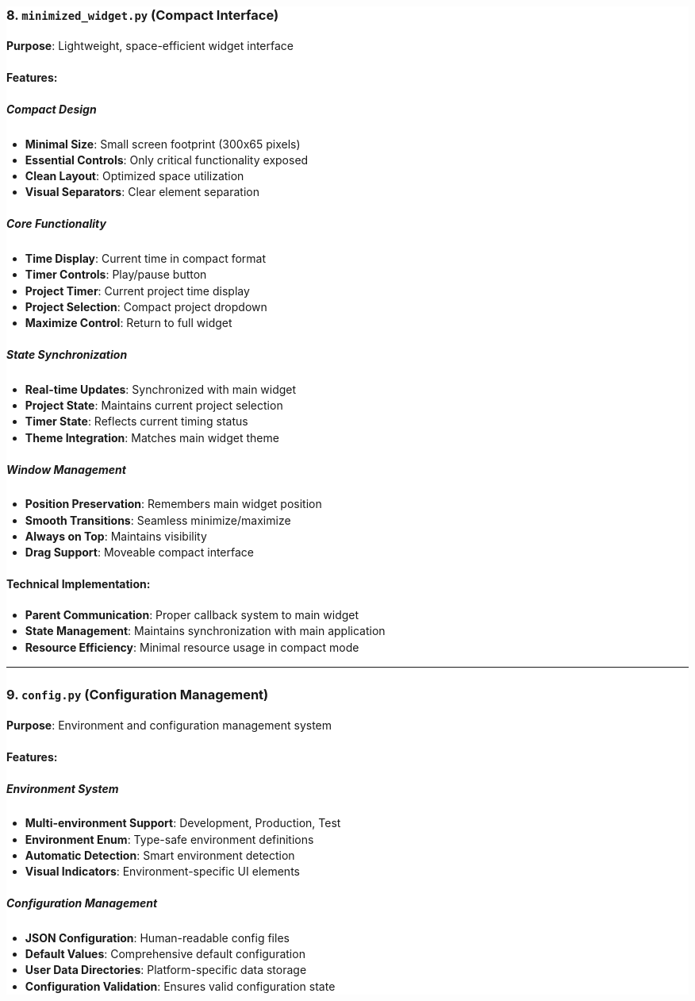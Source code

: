 ### 8. `minimized_widget.py` (Compact Interface)
**Purpose**: Lightweight, space-efficient widget interface

#### Features:

##### **Compact Design**
- **Minimal Size**: Small screen footprint (300x65 pixels)
- **Essential Controls**: Only critical functionality exposed
- **Clean Layout**: Optimized space utilization
- **Visual Separators**: Clear element separation

##### **Core Functionality**
- **Time Display**: Current time in compact format
- **Timer Controls**: Play/pause button
- **Project Timer**: Current project time display
- **Project Selection**: Compact project dropdown
- **Maximize Control**: Return to full widget

##### **State Synchronization**
- **Real-time Updates**: Synchronized with main widget
- **Project State**: Maintains current project selection
- **Timer State**: Reflects current timing status
- **Theme Integration**: Matches main widget theme

##### **Window Management**
- **Position Preservation**: Remembers main widget position
- **Smooth Transitions**: Seamless minimize/maximize
- **Always on Top**: Maintains visibility
- **Drag Support**: Moveable compact interface

#### Technical Implementation:
- **Parent Communication**: Proper callback system to main widget
- **State Management**: Maintains synchronization with main application
- **Resource Efficiency**: Minimal resource usage in compact mode

---

### 9. `config.py` (Configuration Management)
**Purpose**: Environment and configuration management system

#### Features:

##### **Environment System**
- **Multi-environment Support**: Development, Production, Test
- **Environment Enum**: Type-safe environment definitions
- **Automatic Detection**: Smart environment detection
- **Visual Indicators**: Environment-specific UI elements

##### **Configuration Management**
- **JSON Configuration**: Human-readable config files
- **Default Values**: Comprehensive default configuration
- **User Data Directories**: Platform-specific data storage
- **Configuration Validation**: Ensures valid configuration state
